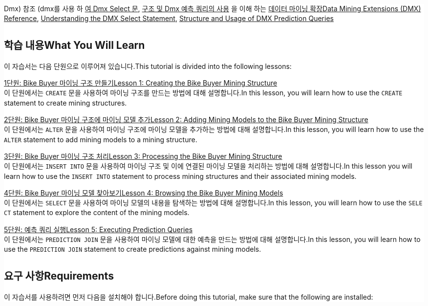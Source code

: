  <span data-ttu-id="f9ae6-156">Dmx&#41; 참조 &#40;dmx를 사용 하 [여 Dmx Select 문](/sql/dmx/understanding-the-dmx-select-statement), [구조 및 Dmx 예측 쿼리의 사용](/sql/dmx/structure-and-usage-of-dmx-prediction-queries) 을 이해 하는 [데이터 마이닝 확장](/sql/dmx/data-mining-extensions-dmx-reference)</span><span class="sxs-lookup"><span data-stu-id="f9ae6-156">[Data Mining Extensions &#40;DMX&#41; Reference](/sql/dmx/data-mining-extensions-dmx-reference), [Understanding the DMX Select Statement](/sql/dmx/understanding-the-dmx-select-statement), [Structure and Usage of DMX Prediction Queries](/sql/dmx/structure-and-usage-of-dmx-prediction-queries)</span></span>  
  
## <a name="what-you-will-learn"></a><span data-ttu-id="f9ae6-157">학습 내용</span><span class="sxs-lookup"><span data-stu-id="f9ae6-157">What You Will Learn</span></span>  
 <span data-ttu-id="f9ae6-158">이 자습서는 다음 단원으로 이루어져 있습니다.</span><span class="sxs-lookup"><span data-stu-id="f9ae6-158">This tutorial is divided into the following lessons:</span></span>  
  
 [<span data-ttu-id="f9ae6-159">1단원: Bike Buyer 마이닝 구조 만들기</span><span class="sxs-lookup"><span data-stu-id="f9ae6-159">Lesson 1: Creating the Bike Buyer Mining Structure</span></span>](../../2014/tutorials/lesson-1-creating-the-bike-buyer-mining-structure.md)  
 <span data-ttu-id="f9ae6-160">이 단원에서는 `CREATE` 문을 사용하여 마이닝 구조를 만드는 방법에 대해 설명합니다.</span><span class="sxs-lookup"><span data-stu-id="f9ae6-160">In this lesson, you will learn how to use the `CREATE` statement to create mining structures.</span></span>  
  
 [<span data-ttu-id="f9ae6-161">2단원: Bike Buyer 마이닝 구조에 마이닝 모델 추가</span><span class="sxs-lookup"><span data-stu-id="f9ae6-161">Lesson 2: Adding Mining Models to the Bike Buyer Mining Structure</span></span>](../../2014/tutorials/lesson-2-adding-mining-models-to-the-bike-buyer-mining-structure.md)  
 <span data-ttu-id="f9ae6-162">이 단원에서는 `ALTER` 문을 사용하여 마이닝 구조에 마이닝 모델을 추가하는 방법에 대해 설명합니다.</span><span class="sxs-lookup"><span data-stu-id="f9ae6-162">In this lesson, you will learn how to use the `ALTER` statement to add mining models to a mining structure.</span></span>  
  
 [<span data-ttu-id="f9ae6-163">3단원: Bike Buyer 마이닝 구조 처리</span><span class="sxs-lookup"><span data-stu-id="f9ae6-163">Lesson 3: Processing the Bike Buyer Mining Structure</span></span>](../../2014/tutorials/lesson-3-processing-the-bike-buyer-mining-structure.md)  
 <span data-ttu-id="f9ae6-164">이 단원에서는 `INSERT INTO` 문을 사용하여 마이닝 구조 및 이에 연결된 마이닝 모델을 처리하는 방법에 대해 설명합니다.</span><span class="sxs-lookup"><span data-stu-id="f9ae6-164">In this lesson you will learn how to use the `INSERT INTO` statement to process mining structures and their associated mining models.</span></span>  
  
 [<span data-ttu-id="f9ae6-165">4단원: Bike Buyer 마이닝 모델 찾아보기</span><span class="sxs-lookup"><span data-stu-id="f9ae6-165">Lesson 4: Browsing the Bike Buyer Mining Models</span></span>](../../2014/tutorials/lesson-4-browsing-the-bike-buyer-mining-models.md)  
 <span data-ttu-id="f9ae6-166">이 단원에서는 `SELECT` 문을 사용하여 마이닝 모델의 내용을 탐색하는 방법에 대해 설명합니다.</span><span class="sxs-lookup"><span data-stu-id="f9ae6-166">In this lesson, you will learn how to use the `SELECT` statement to explore the content of the mining models.</span></span>  
  
 [<span data-ttu-id="f9ae6-167">5단원: 예측 쿼리 실행</span><span class="sxs-lookup"><span data-stu-id="f9ae6-167">Lesson 5: Executing Prediction Queries</span></span>](../../2014/tutorials/lesson-5-executing-prediction-queries.md)  
 <span data-ttu-id="f9ae6-168">이 단원에서는 `PREDICTION JOIN` 문을 사용하여 마이닝 모델에 대한 예측을 만드는 방법에 대해 설명합니다.</span><span class="sxs-lookup"><span data-stu-id="f9ae6-168">In this lesson, you will learn how to use the `PREDICTION JOIN` statement to create predictions against mining models.</span></span>  
  
## <a name="requirements"></a><span data-ttu-id="f9ae6-169">요구 사항</span><span class="sxs-lookup"><span data-stu-id="f9ae6-169">Requirements</span></span>  
 <span data-ttu-id="f9ae6-170">이 자습서를 사용하려면 먼저 다음을 설치해야 합니다.</span><span class="sxs-lookup"><span data-stu-id="f9ae6-170">Before doing this tutorial, make sure that the following are installed:</span></span>  
  